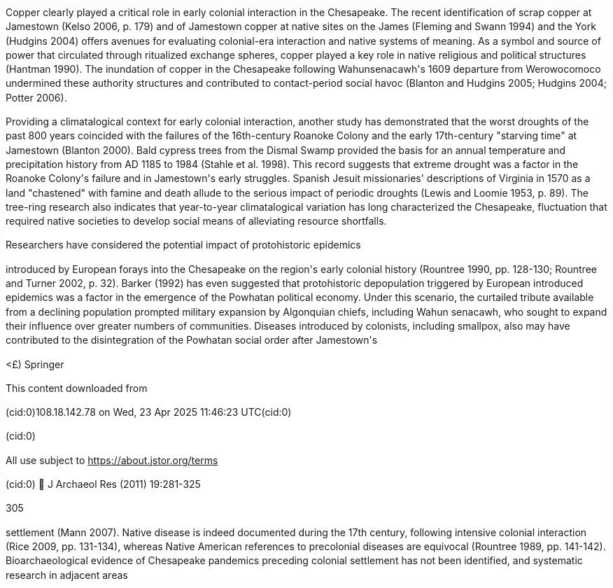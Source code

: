  Copper clearly played a critical role in early colonial interaction in the
 Chesapeake. The recent identification of scrap copper at Jamestown (Kelso 2006,
 p. 179) and of Jamestown copper at native sites on the James (Fleming and Swann
 1994) and the York (Hudgins 2004) offers avenues for evaluating colonial-era
 interaction and native systems of meaning. As a symbol and source of power that
 circulated through ritualized exchange spheres, copper played a key role in native
 religious and political structures (Hantman 1990). The inundation of copper in the
 Chesapeake following Wahunsenacawh's 1609 departure from Werowocomoco
 undermined these authority structures and contributed to contact-period social
 havoc (Blanton and Hudgins 2005; Hudgins 2004; Potter 2006).

 Providing a climatalogical context for early colonial interaction, another study
 has demonstrated that the worst droughts of the past 800 years coincided with the
 failures of the 16th-century Roanoke Colony and the early 17th-century "starving
 time" at Jamestown (Blanton 2000). Bald cypress trees from the Dismal Swamp
 provided the basis for an annual temperature and precipitation history from AD
 1185 to 1984 (Stahle et al. 1998). This record suggests that extreme drought was a
 factor in the Roanoke Colony's failure and in Jamestown's early struggles. Spanish
 Jesuit missionaries' descriptions of Virginia in 1570 as a land "chastened" with
 famine and death allude to the serious impact of periodic droughts (Lewis and
 Loomie 1953, p. 89). The tree-ring research also indicates that year-to-year
 climatalogical variation has long characterized the Chesapeake, fluctuation that
 required native societies to develop social means of alleviating resource shortfalls.

 Researchers have considered the potential impact of protohistoric epidemics

 introduced by European forays into the Chesapeake on the region's early colonial
 history (Rountree 1990, pp. 128-130; Rountree and Turner 2002, p. 32). Barker
 (1992) has even suggested that protohistoric depopulation triggered by European
 introduced epidemics was a factor in the emergence of the Powhatan political
 economy. Under this scenario, the curtailed tribute available from a declining
 population prompted military expansion by Algonquian chiefs, including Wahun
 senacawh, who sought to expand their influence over greater numbers of
 communities. Diseases introduced by colonists, including smallpox, also may have
 contributed to the disintegration of the Powhatan social order after Jamestown's

 <£) Springer

This content downloaded from 

(cid:0)108.18.142.78 on Wed, 23 Apr 2025 11:46:23 UTC(cid:0)

(cid:0) 

All use subject to https://about.jstor.org/terms

(cid:0)
 J Archaeol Res (2011) 19:281-325

 305

 settlement (Mann 2007). Native disease is indeed documented during the 17th
 century, following intensive colonial interaction (Rice 2009, pp. 131-134), whereas
 Native American references to precolonial diseases are equivocal (Rountree 1989,
 pp. 141-142). Bioarchaeological evidence of Chesapeake pandemics preceding
 colonial settlement has not been identified, and systematic research in adjacent areas
